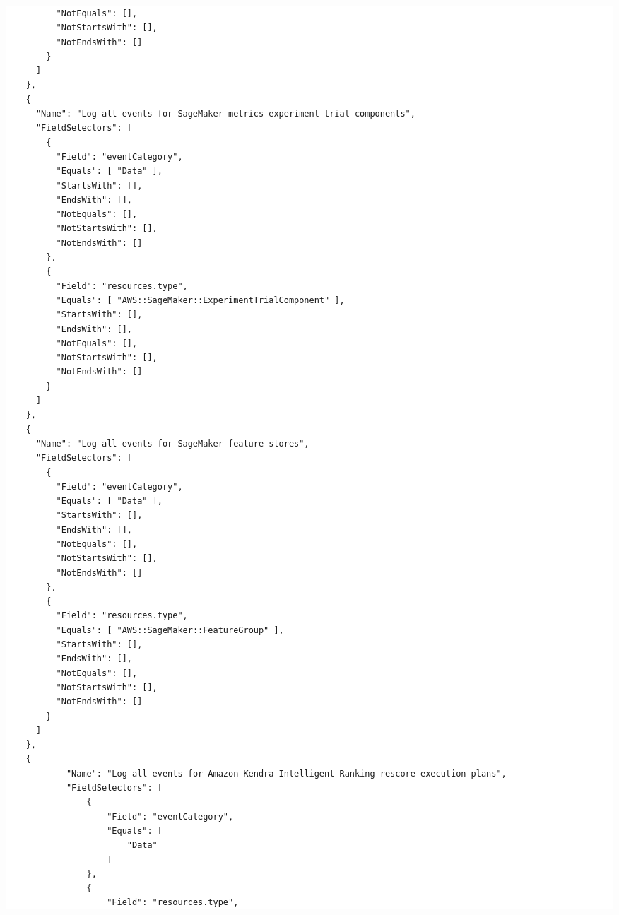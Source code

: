 ```
          "NotEquals": [],
          "NotStartsWith": [],
          "NotEndsWith": []
        }
      ]
    },
    {
      "Name": "Log all events for SageMaker metrics experiment trial components",
      "FieldSelectors": [
        {
          "Field": "eventCategory",
          "Equals": [ "Data" ],
          "StartsWith": [],
          "EndsWith": [],
          "NotEquals": [],
          "NotStartsWith": [],
          "NotEndsWith": []
        },
        {
          "Field": "resources.type",
          "Equals": [ "AWS::SageMaker::ExperimentTrialComponent" ],
          "StartsWith": [],
          "EndsWith": [],
          "NotEquals": [],
          "NotStartsWith": [],
          "NotEndsWith": []
        }
      ]
    },
    {
      "Name": "Log all events for SageMaker feature stores",
      "FieldSelectors": [
        {
          "Field": "eventCategory",
          "Equals": [ "Data" ],
          "StartsWith": [],
          "EndsWith": [],
          "NotEquals": [],
          "NotStartsWith": [],
          "NotEndsWith": []
        },
        {
          "Field": "resources.type",
          "Equals": [ "AWS::SageMaker::FeatureGroup" ],
          "StartsWith": [],
          "EndsWith": [],
          "NotEquals": [],
          "NotStartsWith": [],
          "NotEndsWith": []
        }
      ]
    },
    {
            "Name": "Log all events for Amazon Kendra Intelligent Ranking rescore execution plans",
            "FieldSelectors": [
                {
                    "Field": "eventCategory",
                    "Equals": [
                        "Data"
                    ]
                },
                {
                    "Field": "resources.type",
```